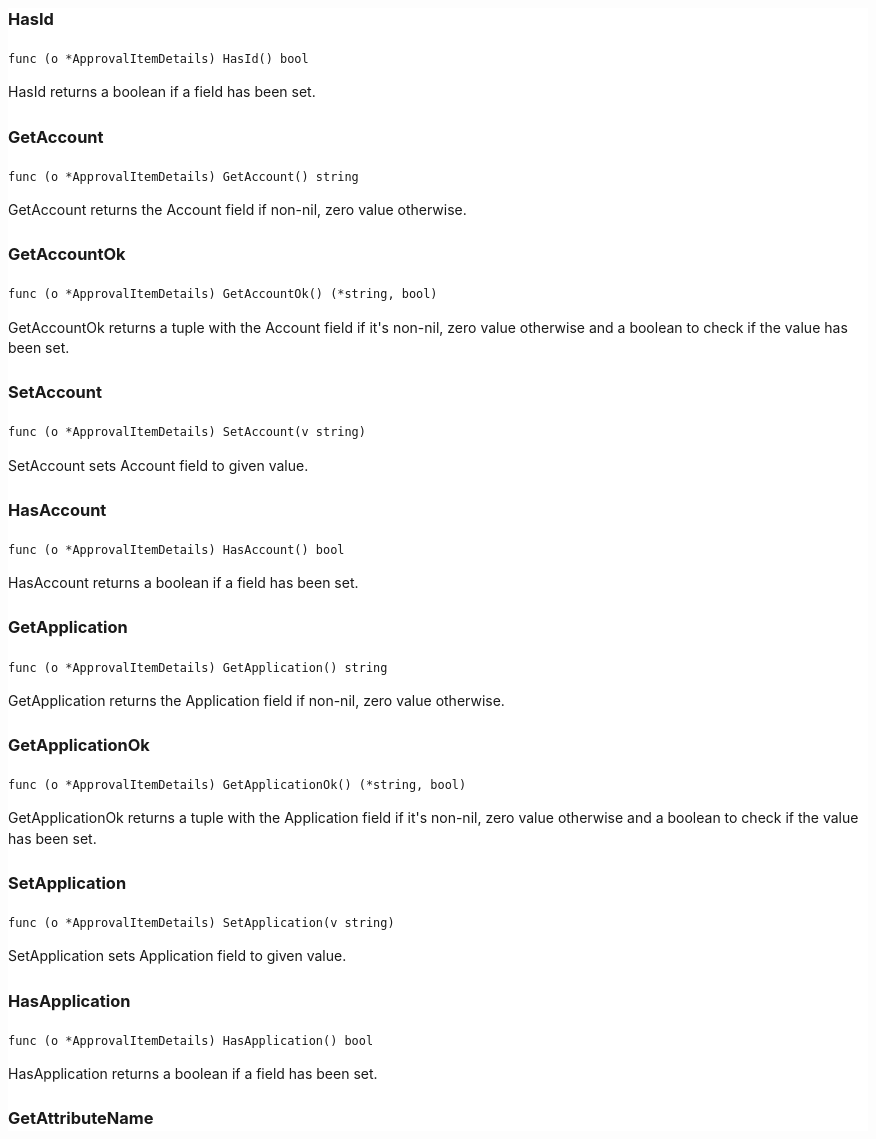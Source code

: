 ### HasId

`func (o *ApprovalItemDetails) HasId() bool`

HasId returns a boolean if a field has been set.

### GetAccount

`func (o *ApprovalItemDetails) GetAccount() string`

GetAccount returns the Account field if non-nil, zero value otherwise.

### GetAccountOk

`func (o *ApprovalItemDetails) GetAccountOk() (*string, bool)`

GetAccountOk returns a tuple with the Account field if it's non-nil, zero value otherwise
and a boolean to check if the value has been set.

### SetAccount

`func (o *ApprovalItemDetails) SetAccount(v string)`

SetAccount sets Account field to given value.

### HasAccount

`func (o *ApprovalItemDetails) HasAccount() bool`

HasAccount returns a boolean if a field has been set.

### GetApplication

`func (o *ApprovalItemDetails) GetApplication() string`

GetApplication returns the Application field if non-nil, zero value otherwise.

### GetApplicationOk

`func (o *ApprovalItemDetails) GetApplicationOk() (*string, bool)`

GetApplicationOk returns a tuple with the Application field if it's non-nil, zero value otherwise
and a boolean to check if the value has been set.

### SetApplication

`func (o *ApprovalItemDetails) SetApplication(v string)`

SetApplication sets Application field to given value.

### HasApplication

`func (o *ApprovalItemDetails) HasApplication() bool`

HasApplication returns a boolean if a field has been set.

### GetAttributeName
